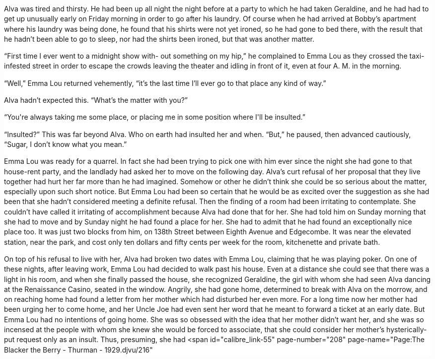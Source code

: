 Alva was tired and thirsty. He had been up all night the night before at
a party to which he had taken Geraldine, and he had had to get up
unusually early on Friday morning in order to go after his laundry. Of
course when he had arrived at Bobby’s apartment where his laundry was
being done, he found that his shirts were not yet ironed, so he had gone
to bed there, with the result that he hadn’t been able to go to sleep,
nor had the shirts been ironed, but that was another matter.

“First time I ever went to a midnight show with- out something on my
hip,” he complained to Emma Lou as they crossed the taxi-infested street
in order to escape the crowds leaving the theater and idling in front of
it, even at four A. M. in the morning.

<span id="calibre_link-53" page-number="206"
page-name="Page:The Blacker the Berry - Thurman - 1929.djvu/214"
page-index="214" page-quality="3"
title="Page:The_Blacker_the_Berry_-_Thurman_-_1929.djvu/214"></span>“Well,”
Emma Lou returned vehemently, “it’s the last time I’ll ever go to that
place any kind of way.”

Alva hadn’t expected this. “What’s the matter with you?”

“You're always taking me some place, or placing me in some position
where I'll be insulted.”

“Insulted?” This was far beyond Alva. Who on earth had insulted her and
when. “But,” he paused, then advanced cautiously, “Sugar, I don’t know
what you mean.”

Emma Lou was ready for a quarrel. In fact she had been trying to pick
one with him ever since the night she had gone to that house-rent party,
and the landlady had asked her to move on the following day. Alva’s curt
refusal of her proposal that they live together had hurt her far more
than he had imagined. Somehow or other he didn’t think she could be so
serious about the matter, especially upon such short notice. But Emma
Lou had been so certain that he would be as excited over the suggestion
as she had been that she hadn’t considered meeting a definite refusal.
Then the finding of a room had been irritating to contemplate. She
couldn’t have called it irritating of accomplishment because Alva had
done that for her. She had told him on Sunday morning that she had to
move and by Sunday night he had found a place for her. She had to admit
that he had <span id="calibre_link-54" page-number="207"
page-name="Page:The Blacker the Berry - Thurman - 1929.djvu/215"
page-index="215" page-quality="3"
title="Page:The_Blacker_the_Berry_-_Thurman_-_1929.djvu/215"></span>found
an exceptionally nice place too. It was just two blocks from him, on
138th Street between Eighth Avenue and Edgecombe. It was near the
elevated station, near the park, and cost only ten dollars and fifty
cents per week for the room, kitchenette and private bath.

On top of his refusal to live with her, Alva had broken two dates with
Emma Lou, claiming that he was playing poker. On one of these nights,
after leaving work, Emma Lou had decided to walk past his house. Even at
a distance she could see that there was a light in his room, and when
she finally passed the house, she recognized Geraldine, the girl with
whom she had seen Alva dancing at the Renaissance Casino, seated in the
window. Angrily, she had gone home, determined to break with Alva on the
morrow, and on reaching home had found a letter from her mother which
had disturbed her even more. For a long time now her mother had been
urging her to come home, and her Uncle Joe had even sent her word that
he meant to forward a ticket at an early date. But Emma Lou had no
intentions of going home. She was so obsessed with the idea that her
mother didn’t want her, and she was so incensed at the people with whom
she knew she would be forced to associate, that she could consider her
mother’s hysterically-put request only as an insult. Thus, presuming,
she had <span id="calibre_link-55" page-number="208"
page-name="Page:The Blacker the Berry - Thurman - 1929.djvu/216"